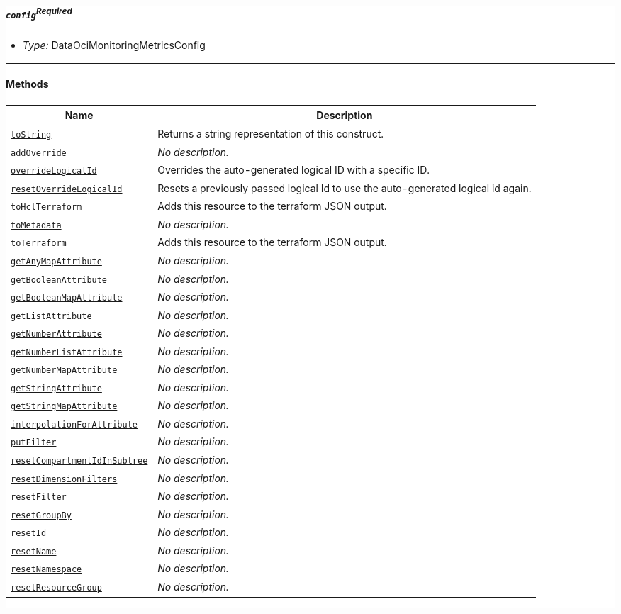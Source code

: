 
##### `config`<sup>Required</sup> <a name="config" id="rhizo-co-terraform-provider-oci.dataOciMonitoringMetrics.DataOciMonitoringMetrics.Initializer.parameter.config"></a>

- *Type:* <a href="#rhizo-co-terraform-provider-oci.dataOciMonitoringMetrics.DataOciMonitoringMetricsConfig">DataOciMonitoringMetricsConfig</a>

---

#### Methods <a name="Methods" id="Methods"></a>

| **Name** | **Description** |
| --- | --- |
| <code><a href="#rhizo-co-terraform-provider-oci.dataOciMonitoringMetrics.DataOciMonitoringMetrics.toString">toString</a></code> | Returns a string representation of this construct. |
| <code><a href="#rhizo-co-terraform-provider-oci.dataOciMonitoringMetrics.DataOciMonitoringMetrics.addOverride">addOverride</a></code> | *No description.* |
| <code><a href="#rhizo-co-terraform-provider-oci.dataOciMonitoringMetrics.DataOciMonitoringMetrics.overrideLogicalId">overrideLogicalId</a></code> | Overrides the auto-generated logical ID with a specific ID. |
| <code><a href="#rhizo-co-terraform-provider-oci.dataOciMonitoringMetrics.DataOciMonitoringMetrics.resetOverrideLogicalId">resetOverrideLogicalId</a></code> | Resets a previously passed logical Id to use the auto-generated logical id again. |
| <code><a href="#rhizo-co-terraform-provider-oci.dataOciMonitoringMetrics.DataOciMonitoringMetrics.toHclTerraform">toHclTerraform</a></code> | Adds this resource to the terraform JSON output. |
| <code><a href="#rhizo-co-terraform-provider-oci.dataOciMonitoringMetrics.DataOciMonitoringMetrics.toMetadata">toMetadata</a></code> | *No description.* |
| <code><a href="#rhizo-co-terraform-provider-oci.dataOciMonitoringMetrics.DataOciMonitoringMetrics.toTerraform">toTerraform</a></code> | Adds this resource to the terraform JSON output. |
| <code><a href="#rhizo-co-terraform-provider-oci.dataOciMonitoringMetrics.DataOciMonitoringMetrics.getAnyMapAttribute">getAnyMapAttribute</a></code> | *No description.* |
| <code><a href="#rhizo-co-terraform-provider-oci.dataOciMonitoringMetrics.DataOciMonitoringMetrics.getBooleanAttribute">getBooleanAttribute</a></code> | *No description.* |
| <code><a href="#rhizo-co-terraform-provider-oci.dataOciMonitoringMetrics.DataOciMonitoringMetrics.getBooleanMapAttribute">getBooleanMapAttribute</a></code> | *No description.* |
| <code><a href="#rhizo-co-terraform-provider-oci.dataOciMonitoringMetrics.DataOciMonitoringMetrics.getListAttribute">getListAttribute</a></code> | *No description.* |
| <code><a href="#rhizo-co-terraform-provider-oci.dataOciMonitoringMetrics.DataOciMonitoringMetrics.getNumberAttribute">getNumberAttribute</a></code> | *No description.* |
| <code><a href="#rhizo-co-terraform-provider-oci.dataOciMonitoringMetrics.DataOciMonitoringMetrics.getNumberListAttribute">getNumberListAttribute</a></code> | *No description.* |
| <code><a href="#rhizo-co-terraform-provider-oci.dataOciMonitoringMetrics.DataOciMonitoringMetrics.getNumberMapAttribute">getNumberMapAttribute</a></code> | *No description.* |
| <code><a href="#rhizo-co-terraform-provider-oci.dataOciMonitoringMetrics.DataOciMonitoringMetrics.getStringAttribute">getStringAttribute</a></code> | *No description.* |
| <code><a href="#rhizo-co-terraform-provider-oci.dataOciMonitoringMetrics.DataOciMonitoringMetrics.getStringMapAttribute">getStringMapAttribute</a></code> | *No description.* |
| <code><a href="#rhizo-co-terraform-provider-oci.dataOciMonitoringMetrics.DataOciMonitoringMetrics.interpolationForAttribute">interpolationForAttribute</a></code> | *No description.* |
| <code><a href="#rhizo-co-terraform-provider-oci.dataOciMonitoringMetrics.DataOciMonitoringMetrics.putFilter">putFilter</a></code> | *No description.* |
| <code><a href="#rhizo-co-terraform-provider-oci.dataOciMonitoringMetrics.DataOciMonitoringMetrics.resetCompartmentIdInSubtree">resetCompartmentIdInSubtree</a></code> | *No description.* |
| <code><a href="#rhizo-co-terraform-provider-oci.dataOciMonitoringMetrics.DataOciMonitoringMetrics.resetDimensionFilters">resetDimensionFilters</a></code> | *No description.* |
| <code><a href="#rhizo-co-terraform-provider-oci.dataOciMonitoringMetrics.DataOciMonitoringMetrics.resetFilter">resetFilter</a></code> | *No description.* |
| <code><a href="#rhizo-co-terraform-provider-oci.dataOciMonitoringMetrics.DataOciMonitoringMetrics.resetGroupBy">resetGroupBy</a></code> | *No description.* |
| <code><a href="#rhizo-co-terraform-provider-oci.dataOciMonitoringMetrics.DataOciMonitoringMetrics.resetId">resetId</a></code> | *No description.* |
| <code><a href="#rhizo-co-terraform-provider-oci.dataOciMonitoringMetrics.DataOciMonitoringMetrics.resetName">resetName</a></code> | *No description.* |
| <code><a href="#rhizo-co-terraform-provider-oci.dataOciMonitoringMetrics.DataOciMonitoringMetrics.resetNamespace">resetNamespace</a></code> | *No description.* |
| <code><a href="#rhizo-co-terraform-provider-oci.dataOciMonitoringMetrics.DataOciMonitoringMetrics.resetResourceGroup">resetResourceGroup</a></code> | *No description.* |

---